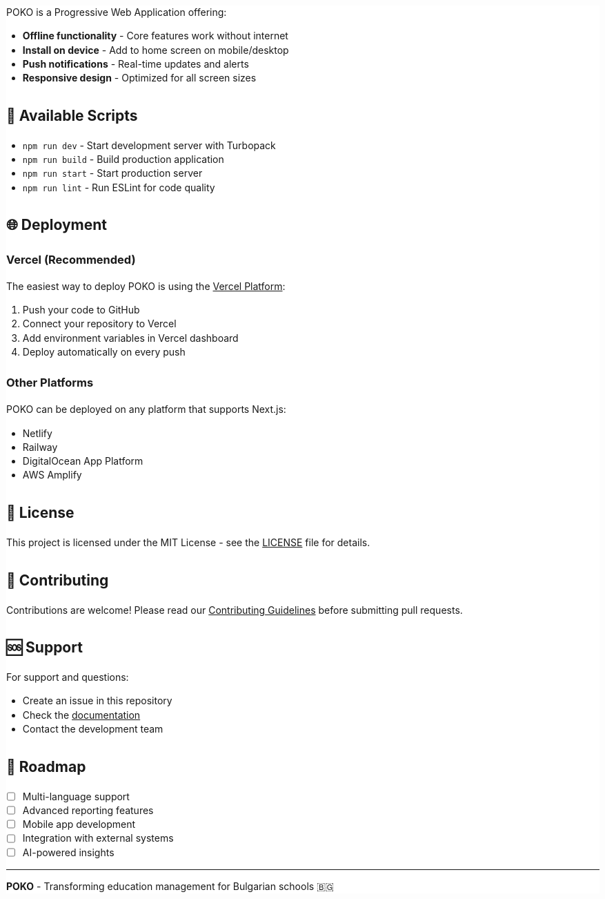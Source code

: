 POKO is a Progressive Web Application offering:
- **Offline functionality** - Core features work without internet
- **Install on device** - Add to home screen on mobile/desktop
- **Push notifications** - Real-time updates and alerts
- **Responsive design** - Optimized for all screen sizes

## 🔧 Available Scripts

- `npm run dev` - Start development server with Turbopack
- `npm run build` - Build production application
- `npm run start` - Start production server
- `npm run lint` - Run ESLint for code quality

## 🌐 Deployment

### Vercel (Recommended)
The easiest way to deploy POKO is using the [Vercel Platform](https://vercel.com/new):

1. Push your code to GitHub
2. Connect your repository to Vercel
3. Add environment variables in Vercel dashboard
4. Deploy automatically on every push

### Other Platforms
POKO can be deployed on any platform that supports Next.js:
- Netlify
- Railway
- DigitalOcean App Platform
- AWS Amplify

## 📄 License

This project is licensed under the MIT License - see the [LICENSE](LICENSE) file for details.

## 🤝 Contributing

Contributions are welcome! Please read our [Contributing Guidelines](CONTRIBUTING.md) before submitting pull requests.

## 🆘 Support

For support and questions:
- Create an issue in this repository
- Check the [documentation](docs/)
- Contact the development team

## 🔮 Roadmap

- [ ] Multi-language support
- [ ] Advanced reporting features
- [ ] Mobile app development
- [ ] Integration with external systems
- [ ] AI-powered insights

---

**POKO** - Transforming education management for Bulgarian schools 🇧🇬

